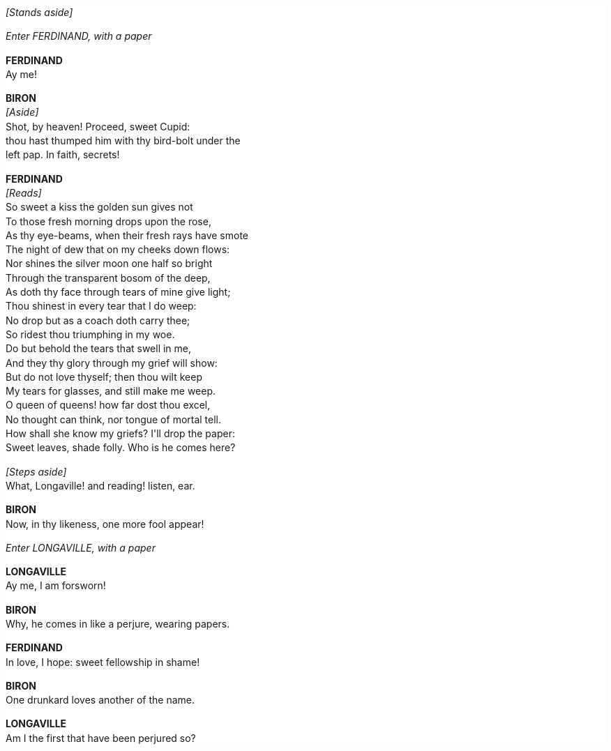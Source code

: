 *\[Stands aside]*

*Enter FERDINAND, with a paper*

**FERDINAND**  
Ay me!

**BIRON**  
*\[Aside]*  
Shot, by heaven! Proceed, sweet Cupid:  
thou hast thumped him with thy bird-bolt under the  
left pap. In faith, secrets!

**FERDINAND**  
*\[Reads]*  
So sweet a kiss the golden sun gives not  
To those fresh morning drops upon the rose,  
As thy eye-beams, when their fresh rays have smote  
The night of dew that on my cheeks down flows:  
Nor shines the silver moon one half so bright  
Through the transparent bosom of the deep,  
As doth thy face through tears of mine give light;  
Thou shinest in every tear that I do weep:  
No drop but as a coach doth carry thee;  
So ridest thou triumphing in my woe.  
Do but behold the tears that swell in me,  
And they thy glory through my grief will show:  
But do not love thyself; then thou wilt keep  
My tears for glasses, and still make me weep.  
O queen of queens! how far dost thou excel,  
No thought can think, nor tongue of mortal tell.  
How shall she know my griefs? I'll drop the paper:  
Sweet leaves, shade folly. Who is he comes here?

*\[Steps aside]*  
What, Longaville! and reading! listen, ear.

**BIRON**  
Now, in thy likeness, one more fool appear!

*Enter LONGAVILLE, with a paper*

**LONGAVILLE**  
Ay me, I am forsworn!

**BIRON**  
Why, he comes in like a perjure, wearing papers.

**FERDINAND**  
In love, I hope: sweet fellowship in shame!

**BIRON**  
One drunkard loves another of the name.

**LONGAVILLE**  
Am I the first that have been perjured so?
